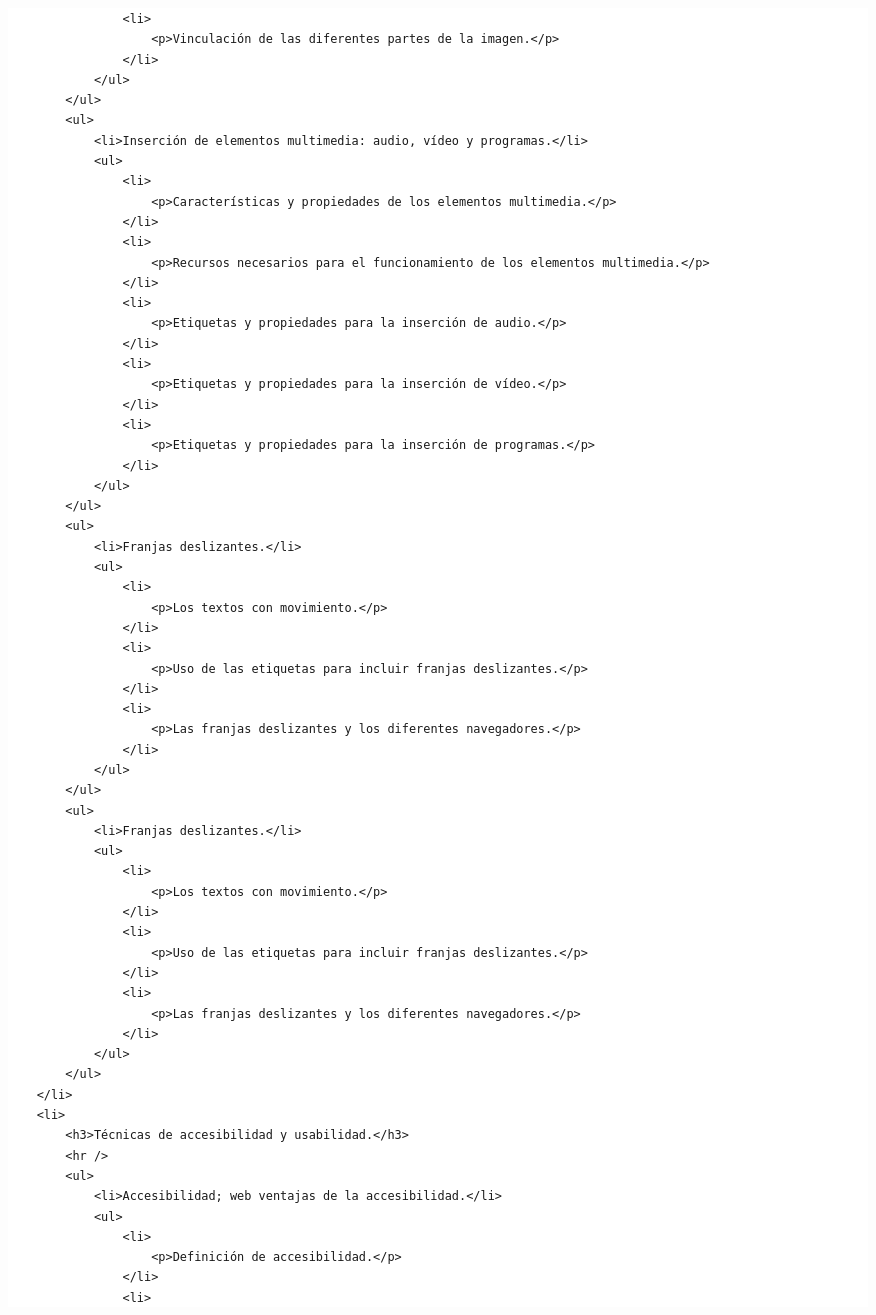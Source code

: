                     <li>
                        <p>Vinculación de las diferentes partes de la imagen.</p>
                    </li>
                </ul>                
            </ul>
            <ul>
                <li>Inserción de elementos multimedia: audio, vídeo y programas.</li>
                <ul>
                    <li>
                        <p>Características y propiedades de los elementos multimedia.</p>
                    </li>
                    <li>
                        <p>Recursos necesarios para el funcionamiento de los elementos multimedia.</p>
                    </li>
                    <li>
                        <p>Etiquetas y propiedades para la inserción de audio.</p>
                    </li>
                    <li>
                        <p>Etiquetas y propiedades para la inserción de vídeo.</p>
                    </li>
                    <li>
                        <p>Etiquetas y propiedades para la inserción de programas.</p>
                    </li>
                </ul>
            </ul>
            <ul>
                <li>Franjas deslizantes.</li>
                <ul>
                    <li>
                        <p>Los textos con movimiento.</p>
                    </li>
                    <li>
                        <p>Uso de las etiquetas para incluir franjas deslizantes.</p>
                    </li>
                    <li>
                        <p>Las franjas deslizantes y los diferentes navegadores.</p>
                    </li>
                </ul>
            </ul>
            <ul>
                <li>Franjas deslizantes.</li>
                <ul>
                    <li>
                        <p>Los textos con movimiento.</p>
                    </li>
                    <li>
                        <p>Uso de las etiquetas para incluir franjas deslizantes.</p>
                    </li>
                    <li>
                        <p>Las franjas deslizantes y los diferentes navegadores.</p>
                    </li>
                </ul>
            </ul>
        </li>
        <li>
            <h3>Técnicas de accesibilidad y usabilidad.</h3>
            <hr />
            <ul>
                <li>Accesibilidad; web ventajas de la accesibilidad.</li>
                <ul>
                    <li>
                        <p>Definición de accesibilidad.</p>
                    </li>
                    <li>